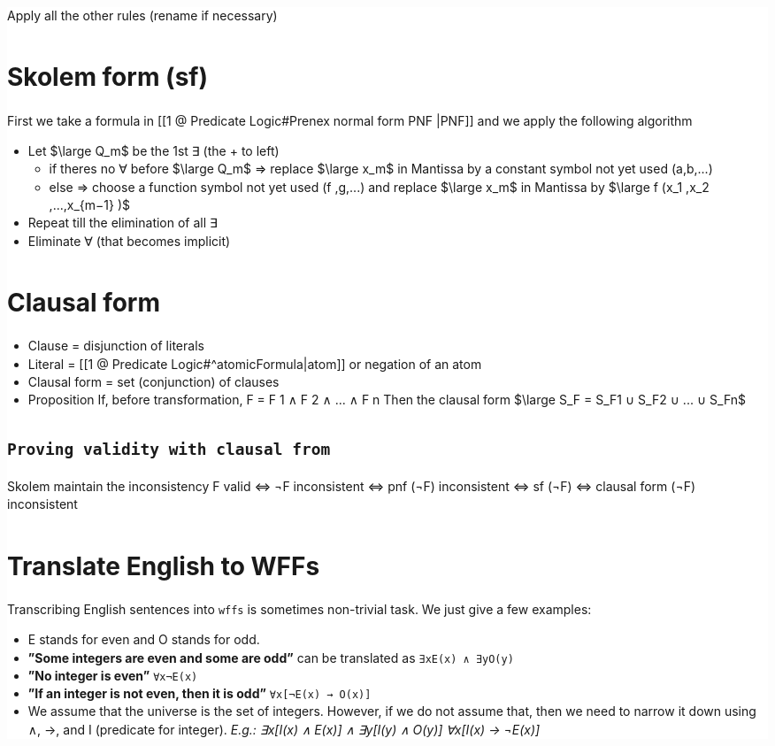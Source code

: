 Apply all the other rules (rename if necessary)

# Skolem form (sf)
First we take a formula in [[1 @ Predicate Logic#Prenex normal form PNF |PNF]] and we apply the following algorithm
- Let $\large Q_m$ be the 1st ∃ (the + to left)
	- if theres no ∀ before $\large Q_m$ ⇒ replace $\large x_m$ in Mantissa by a constant symbol not yet used (a,b,...)
	- else ⇒ choose a function symbol not yet used (f ,g,...) and replace $\large x_m$ in Mantissa by $\large f (x_1 ,x_2 ,...,x_{m−1} )$
- Repeat till the elimination of all ∃
- Eliminate ∀ (that becomes implicit)

# Clausal form
- Clause = disjunction of literals
- Literal = [[1 @ Predicate Logic#^atomicFormula|atom]] or negation of an atom
- Clausal form = set (conjunction) of clauses
- Proposition
If, before transformation, F = F 1 ∧ F 2 ∧ ... ∧ F n Then the clausal form $\large S_F = S_F1 ∪ S_F2 ∪ ... ∪ S_Fn$

## `Proving validity with clausal from`
Skolem maintain the inconsistency
F valid ⇔ ¬F inconsistent ⇔ pnf (¬F) inconsistent ⇔ sf (¬F) ⇔ clausal form (¬F) inconsistent

# Translate English to WFFs
Transcribing English sentences into `wffs` is sometimes non-trivial task. We just give a few examples:
- E stands for even and O stands for odd.
- **”Some integers are even and some are odd”** can be translated as `∃xE(x) ∧ ∃yO(y)`
- **”No integer is even”** `∀x¬E(x)`
- **”If an integer is not even, then it is odd”** `∀x[¬E(x) → O(x)]`
- We assume that the universe is the set of integers. However, if we do not assume that, then we need to narrow it down using ∧, →, and I (predicate for integer).
*E.g.: ∃x[I(x) ∧ E(x)] ∧ ∃y[I(y) ∧ O(y)] ∀x[I(x) → ¬E(x)]*
